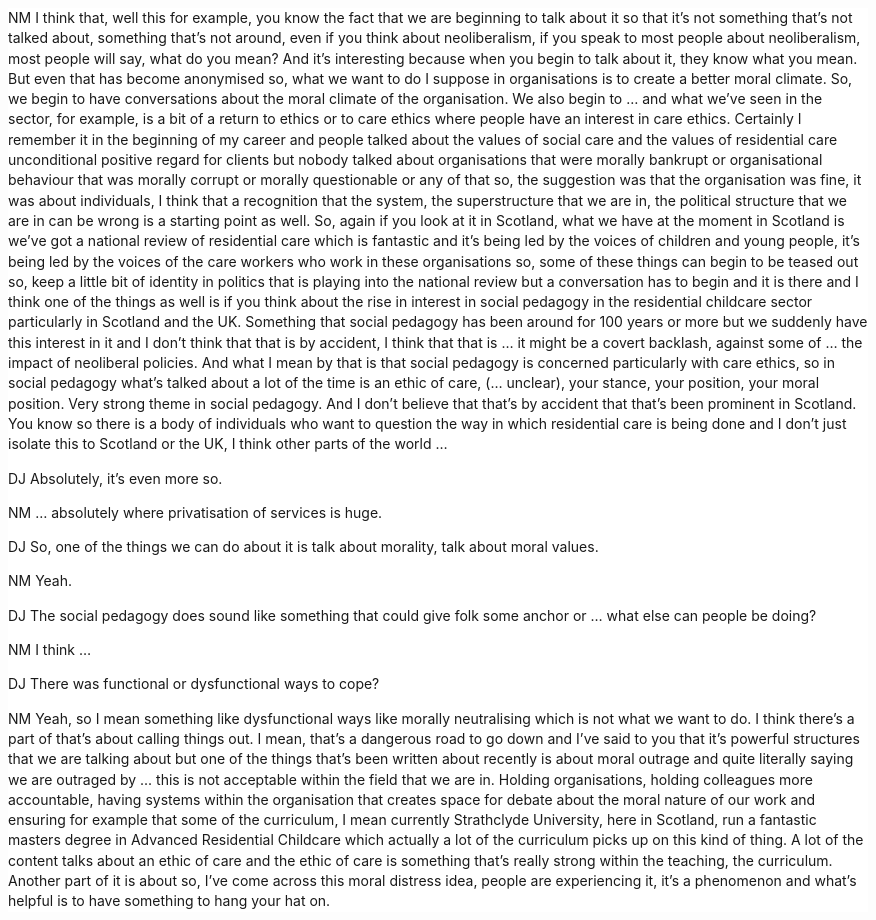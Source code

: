 NM I think that, well this for example, you know the fact that we are beginning to talk about it so that it’s not something that’s not talked about, something that’s not around, even if you think about neoliberalism, if you speak to most people about neoliberalism, most people will say, what do you mean? And it’s interesting because when you begin to talk about it, they know what you mean. But even that has become anonymised so, what we want to do I suppose in organisations is to create a better moral climate. So, we begin to have conversations about the moral climate of the organisation. We also begin to … and what we’ve seen in the sector, for example, is a bit of a return to ethics or to care ethics where people have an interest in care ethics. Certainly I remember it in the beginning of my career and people talked about the values of social care and the values of residential care unconditional positive regard for clients but nobody talked about organisations that were morally bankrupt or organisational behaviour that was morally corrupt or morally questionable or any of that so, the suggestion was that the organisation was fine, it was about individuals, I think that a recognition that the system, the superstructure that we are in, the political structure that we are in can be wrong is a starting point as well. So, again if you look at it in Scotland, what we have at the moment in Scotland is we’ve got a national review of residential care which is fantastic and it’s being led by the voices of children and young people, it’s being led by the voices of the care workers who work in these organisations so, some of these things can begin to be teased out so, keep a little bit of identity in politics that is playing into the national review but a conversation has to begin and it is there and I think one of the things as well is if you think about the rise in interest in social pedagogy in the residential childcare sector particularly in Scotland and the UK. Something that social pedagogy has been around for 100 years or more but we suddenly have this interest in it and I don’t think that that is by accident, I think that that is … it might be a covert backlash, against some of … the impact of neoliberal policies. And what I mean by that is that social pedagogy is concerned particularly with care ethics, so in social pedagogy what’s talked about a lot of the time is an ethic of care, (… unclear), your stance, your position, your moral position.  Very strong theme in social pedagogy.  And I don’t believe that that’s by accident that that’s been prominent in Scotland.  You know so there is a body of individuals who want to question the way in which residential care is being done and I don’t just isolate this to Scotland or the UK, I think other parts of the world …

DJ Absolutely, it’s even more so.

NM … absolutely where privatisation of services is huge.

DJ So, one of the things we can do about it is talk about morality, talk about moral values.

NM Yeah.

DJ The social pedagogy does sound like something that could give folk some anchor or … what else can people be doing?

NM I think …

DJ There was functional or dysfunctional ways to cope?

NM Yeah, so I mean something like dysfunctional ways like morally neutralising which is not what we want to do. I think there’s a part of that’s about calling things out. I mean, that’s a dangerous road to go down and I’ve said to you that it’s powerful structures that we are talking about but one of the things that’s been written about recently is about moral outrage and quite literally saying we are outraged by ... this is not acceptable within the field that we are in. Holding organisations, holding colleagues more accountable, having systems within the organisation that creates space for debate about the moral nature of our work and ensuring for example that some of the curriculum, I mean currently Strathclyde University, here in Scotland, run a fantastic masters degree in Advanced Residential Childcare which actually a lot of the curriculum picks up on this kind of thing. A lot of the content talks about an ethic of care and the ethic of care is something that’s really strong within the teaching, the curriculum. Another part of it is about so, I’ve come across this moral distress idea, people are experiencing it, it’s a phenomenon and what’s helpful is to have something to hang your hat on.
